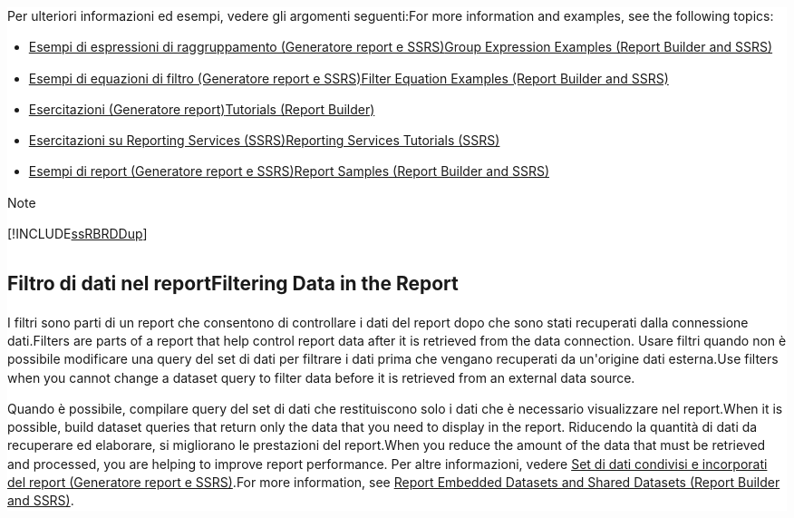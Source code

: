  <span data-ttu-id="8bdf6-120">Per ulteriori informazioni ed esempi, vedere gli argomenti seguenti:</span><span class="sxs-lookup"><span data-stu-id="8bdf6-120">For more information and examples, see the following topics:</span></span>  
  
-   [<span data-ttu-id="8bdf6-121">Esempi di espressioni di raggruppamento &#40;Generatore report e SSRS&#41;</span><span class="sxs-lookup"><span data-stu-id="8bdf6-121">Group Expression Examples &#40;Report Builder and SSRS&#41;</span></span>](expression-examples-report-builder-and-ssrs.md)  
  
-   [<span data-ttu-id="8bdf6-122">Esempi di equazioni di filtro &#40;Generatore report e SSRS&#41;</span><span class="sxs-lookup"><span data-stu-id="8bdf6-122">Filter Equation Examples &#40;Report Builder and SSRS&#41;</span></span>](filter-equation-examples-report-builder-and-ssrs.md)  
  
-   [<span data-ttu-id="8bdf6-123">Esercitazioni &#40;Generatore report&#41;</span><span class="sxs-lookup"><span data-stu-id="8bdf6-123">Tutorials &#40;Report Builder&#41;</span></span>](../report-builder-tutorials.md)  
  
-   [<span data-ttu-id="8bdf6-124">Esercitazioni su Reporting Services &#40;SSRS&#41;</span><span class="sxs-lookup"><span data-stu-id="8bdf6-124">Reporting Services Tutorials &#40;SSRS&#41;</span></span>](../reporting-services-tutorials-ssrs.md)  
  
-   [<span data-ttu-id="8bdf6-125">Esempi di report (Generatore report e SSRS)</span><span class="sxs-lookup"><span data-stu-id="8bdf6-125">Report Samples (Report Builder and SSRS)</span></span>](https://go.microsoft.com/fwlink/?LinkId=198283)  
  
> [!NOTE]  
>  [!INCLUDE[ssRBRDDup](../../includes/ssrbrddup-md.md)]  
  
##  <a name="filtering-data-in-the-report"></a><a name="Filtering"></a> <span data-ttu-id="8bdf6-126">Filtro di dati nel report</span><span class="sxs-lookup"><span data-stu-id="8bdf6-126">Filtering Data in the Report</span></span>  
 <span data-ttu-id="8bdf6-127">I filtri sono parti di un report che consentono di controllare i dati del report dopo che sono stati recuperati dalla connessione dati.</span><span class="sxs-lookup"><span data-stu-id="8bdf6-127">Filters are parts of a report that help control report data after it is retrieved from the data connection.</span></span> <span data-ttu-id="8bdf6-128">Usare filtri quando non è possibile modificare una query del set di dati per filtrare i dati prima che vengano recuperati da un'origine dati esterna.</span><span class="sxs-lookup"><span data-stu-id="8bdf6-128">Use filters when you cannot change a dataset query to filter data before it is retrieved from an external data source.</span></span>  
  
 <span data-ttu-id="8bdf6-129">Quando è possibile, compilare query del set di dati che restituiscono solo i dati che è necessario visualizzare nel report.</span><span class="sxs-lookup"><span data-stu-id="8bdf6-129">When it is possible, build dataset queries that return only the data that you need to display in the report.</span></span> <span data-ttu-id="8bdf6-130">Riducendo la quantità di dati da recuperare ed elaborare, si migliorano le prestazioni del report.</span><span class="sxs-lookup"><span data-stu-id="8bdf6-130">When you reduce the amount of the data that must be retrieved and processed, you are helping to improve report performance.</span></span> <span data-ttu-id="8bdf6-131">Per altre informazioni, vedere [Set di dati condivisi e incorporati del report &#40;Generatore report e SSRS&#41;](../report-data/report-embedded-datasets-and-shared-datasets-report-builder-and-ssrs.md).</span><span class="sxs-lookup"><span data-stu-id="8bdf6-131">For more information, see [Report Embedded Datasets and Shared Datasets &#40;Report Builder and SSRS&#41;](../report-data/report-embedded-datasets-and-shared-datasets-report-builder-and-ssrs.md).</span></span>  
  